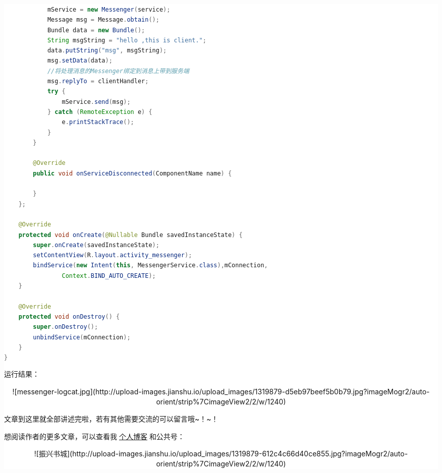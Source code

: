 ```java
            mService = new Messenger(service);
            Message msg = Message.obtain();
            Bundle data = new Bundle();
            String msgString = "hello ,this is client.";
            data.putString("msg", msgString);
            msg.setData(data);
            //将处理消息的Messenger绑定到消息上带到服务端
            msg.replyTo = clientHandler;
            try {
                mService.send(msg);
            } catch (RemoteException e) {
                e.printStackTrace();
            }
        }

        @Override
        public void onServiceDisconnected(ComponentName name) {

        }
    };

    @Override
    protected void onCreate(@Nullable Bundle savedInstanceState) {
        super.onCreate(savedInstanceState);
        setContentView(R.layout.activity_messenger);
        bindService(new Intent(this, MessengerService.class),mConnection,
                Context.BIND_AUTO_CREATE);
    }

    @Override
    protected void onDestroy() {
        super.onDestroy();
        unbindService(mConnection);
    }
}
```
运行结果：
<center>![messenger-logcat.jpg](http://upload-images.jianshu.io/upload_images/1319879-d5eb97beef5b0b79.jpg?imageMogr2/auto-orient/strip%7CimageView2/2/w/1240)</center>

文章到这里就全部讲述完啦，若有其他需要交流的可以留言哦~！~！

想阅读作者的更多文章，可以查看我 [个人博客](http://dandanlove.com/) 和公共号：
<center>![振兴书城](http://upload-images.jianshu.io/upload_images/1319879-612c4c66d40ce855.jpg?imageMogr2/auto-orient/strip%7CimageView2/2/w/1240)</center>